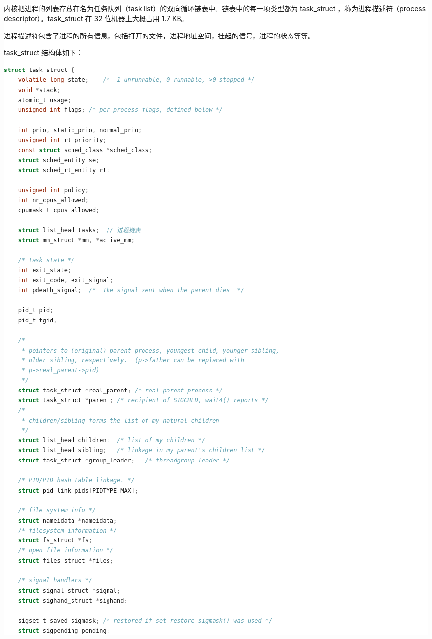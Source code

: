 内核把进程的列表存放在名为任务队列（task list）的双向循环链表中。链表中的每一项类型都为 task\_struct ，称为进程描述符（process descriptor）。task\_struct 在 32 位机器上大概占用 1.7 KB。

进程描述符包含了进程的所有信息，包括打开的文件，进程地址空间，挂起的信号，进程的状态等等。

task_struct 结构体如下：

```c
struct task_struct {
    volatile long state;	/* -1 unrunnable, 0 runnable, >0 stopped */
	void *stack;
	atomic_t usage;
	unsigned int flags;	/* per process flags, defined below */
	
	int prio, static_prio, normal_prio;
	unsigned int rt_priority;
	const struct sched_class *sched_class;
	struct sched_entity se;
	struct sched_rt_entity rt;

	unsigned int policy;
	int nr_cpus_allowed;
	cpumask_t cpus_allowed;

	struct list_head tasks;  // 进程链表
	struct mm_struct *mm, *active_mm;
	
    /* task state */
	int exit_state;
	int exit_code, exit_signal;
	int pdeath_signal;  /*  The signal sent when the parent dies  */
	
	pid_t pid;
	pid_t tgid;

    /* 
	 * pointers to (original) parent process, youngest child, younger sibling,
	 * older sibling, respectively.  (p->father can be replaced with 
	 * p->real_parent->pid)
	 */
	struct task_struct *real_parent; /* real parent process */
	struct task_struct *parent; /* recipient of SIGCHLD, wait4() reports */
	/*
	 * children/sibling forms the list of my natural children
	 */
	struct list_head children;	/* list of my children */
	struct list_head sibling;	/* linkage in my parent's children list */
	struct task_struct *group_leader;	/* threadgroup leader */

    /* PID/PID hash table linkage. */
	struct pid_link pids[PIDTYPE_MAX];

    /* file system info */
	struct nameidata *nameidata;
    /* filesystem information */
	struct fs_struct *fs;
    /* open file information */
	struct files_struct *files;
 
    /* signal handlers */
	struct signal_struct *signal;
	struct sighand_struct *sighand;

	sigset_t saved_sigmask;	/* restored if set_restore_sigmask() was used */
	struct sigpending pending;
```